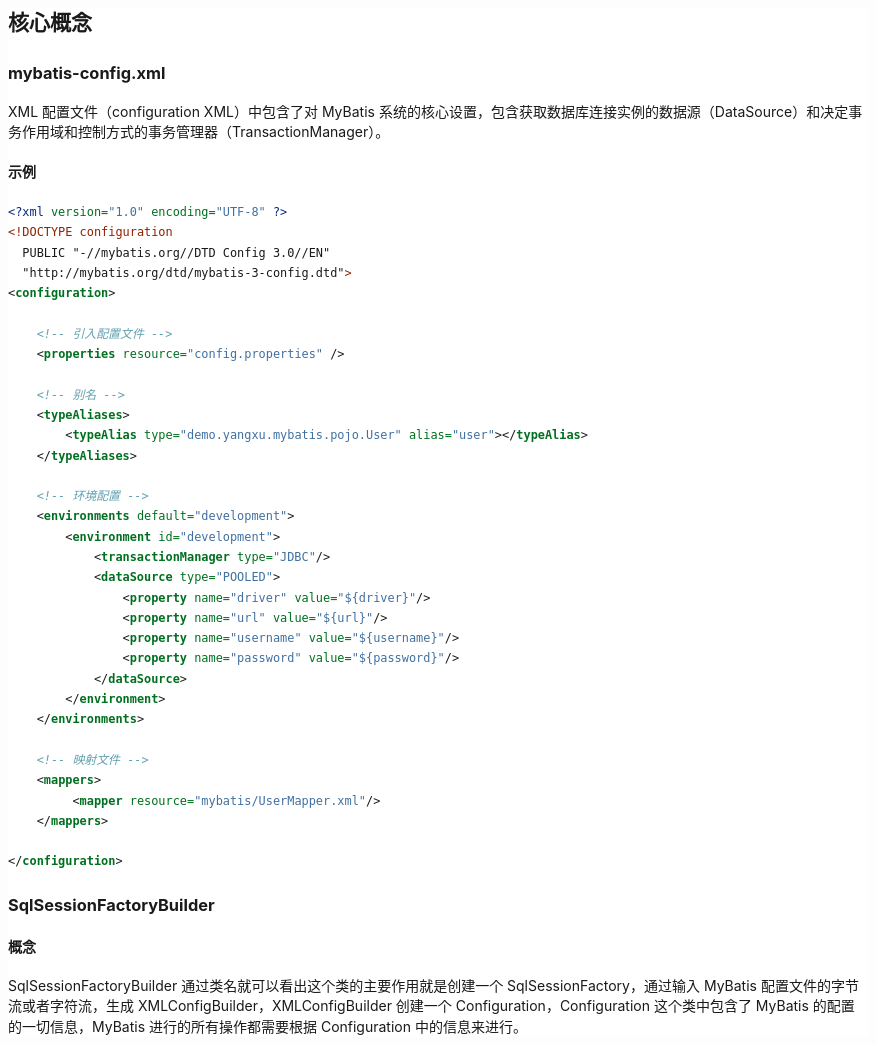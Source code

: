 ## 核心概念

### mybatis-config.xml

XML 配置文件（configuration XML）中包含了对 MyBatis 系统的核心设置，包含获取数据库连接实例的数据源（DataSource）和决定事务作用域和控制方式的事务管理器（TransactionManager）。

#### 示例

```xml
<?xml version="1.0" encoding="UTF-8" ?>
<!DOCTYPE configuration
  PUBLIC "-//mybatis.org//DTD Config 3.0//EN"
  "http://mybatis.org/dtd/mybatis-3-config.dtd">
<configuration>

	<!-- 引入配置文件 -->
	<properties resource="config.properties" />
	
	<!-- 别名 -->
	<typeAliases>
        <typeAlias type="demo.yangxu.mybatis.pojo.User" alias="user"></typeAlias>
    </typeAliases>

	<!-- 环境配置 -->
	<environments default="development">
        <environment id="development">
            <transactionManager type="JDBC"/>
            <dataSource type="POOLED">
                <property name="driver" value="${driver}"/>
                <property name="url" value="${url}"/>
                <property name="username" value="${username}"/>
                <property name="password" value="${password}"/>
            </dataSource>
        </environment>
    </environments>

	<!-- 映射文件 -->
	<mappers>
         <mapper resource="mybatis/UserMapper.xml"/>
    </mappers>

</configuration>
```



### SqlSessionFactoryBuilder 

#### 概念

SqlSessionFactoryBuilder 通过类名就可以看出这个类的主要作用就是创建一个 SqlSessionFactory，通过输入 MyBatis 配置文件的字节流或者字符流，生成 XMLConfigBuilder，XMLConfigBuilder 创建一个 Configuration，Configuration 这个类中包含了 MyBatis 的配置的一切信息，MyBatis 进行的所有操作都需要根据 Configuration 中的信息来进行。
